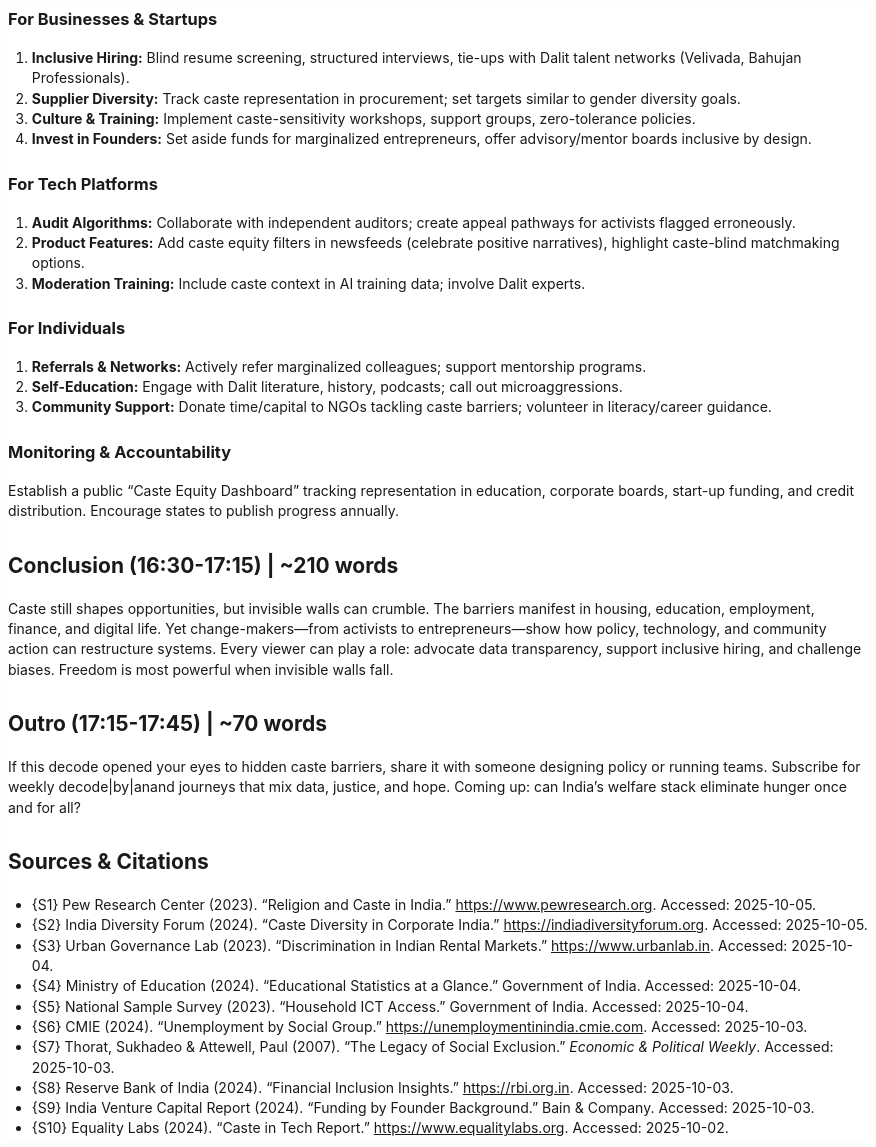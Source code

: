 ### For Businesses & Startups
1. **Inclusive Hiring:** Blind resume screening, structured interviews, tie-ups with Dalit talent networks (Velivada, Bahujan Professionals).  
2. **Supplier Diversity:** Track caste representation in procurement; set targets similar to gender diversity goals.  
3. **Culture & Training:** Implement caste-sensitivity workshops, support groups, zero-tolerance policies.  
4. **Invest in Founders:** Set aside funds for marginalized entrepreneurs, offer advisory/mentor boards inclusive by design.

### For Tech Platforms
1. **Audit Algorithms:** Collaborate with independent auditors; create appeal pathways for activists flagged erroneously.  
2. **Product Features:** Add caste equity filters in newsfeeds (celebrate positive narratives), highlight caste-blind matchmaking options.  
3. **Moderation Training:** Include caste context in AI training data; involve Dalit experts.

### For Individuals
1. **Referrals & Networks:** Actively refer marginalized colleagues; support mentorship programs.  
2. **Self-Education:** Engage with Dalit literature, history, podcasts; call out microaggressions.  
3. **Community Support:** Donate time/capital to NGOs tackling caste barriers; volunteer in literacy/career guidance.

### Monitoring & Accountability
Establish a public “Caste Equity Dashboard” tracking representation in education, corporate boards, start-up funding, and credit distribution. Encourage states to publish progress annually.

## Conclusion (16:30-17:15) | ~210 words
Caste still shapes opportunities, but invisible walls can crumble. The barriers manifest in housing, education, employment, finance, and digital life. Yet change-makers—from activists to entrepreneurs—show how policy, technology, and community action can restructure systems. Every viewer can play a role: advocate data transparency, support inclusive hiring, and challenge biases. Freedom is most powerful when invisible walls fall.

## Outro (17:15-17:45) | ~70 words
If this decode opened your eyes to hidden caste barriers, share it with someone designing policy or running teams. Subscribe for weekly decode|by|anand journeys that mix data, justice, and hope. Coming up: can India’s welfare stack eliminate hunger once and for all?

## Sources & Citations
- {S1} Pew Research Center (2023). “Religion and Caste in India.” https://www.pewresearch.org. Accessed: 2025-10-05.
- {S2} India Diversity Forum (2024). “Caste Diversity in Corporate India.” https://indiadiversityforum.org. Accessed: 2025-10-05.
- {S3} Urban Governance Lab (2023). “Discrimination in Indian Rental Markets.” https://www.urbanlab.in. Accessed: 2025-10-04.
- {S4} Ministry of Education (2024). “Educational Statistics at a Glance.” Government of India. Accessed: 2025-10-04.
- {S5} National Sample Survey (2023). “Household ICT Access.” Government of India. Accessed: 2025-10-04.
- {S6} CMIE (2024). “Unemployment by Social Group.” https://unemploymentinindia.cmie.com. Accessed: 2025-10-03.
- {S7} Thorat, Sukhadeo & Attewell, Paul (2007). “The Legacy of Social Exclusion.” *Economic & Political Weekly*. Accessed: 2025-10-03.
- {S8} Reserve Bank of India (2024). “Financial Inclusion Insights.” https://rbi.org.in. Accessed: 2025-10-03.
- {S9} India Venture Capital Report (2024). “Funding by Founder Background.” Bain & Company. Accessed: 2025-10-03.
- {S10} Equality Labs (2024). “Caste in Tech Report.” https://www.equalitylabs.org. Accessed: 2025-10-02.